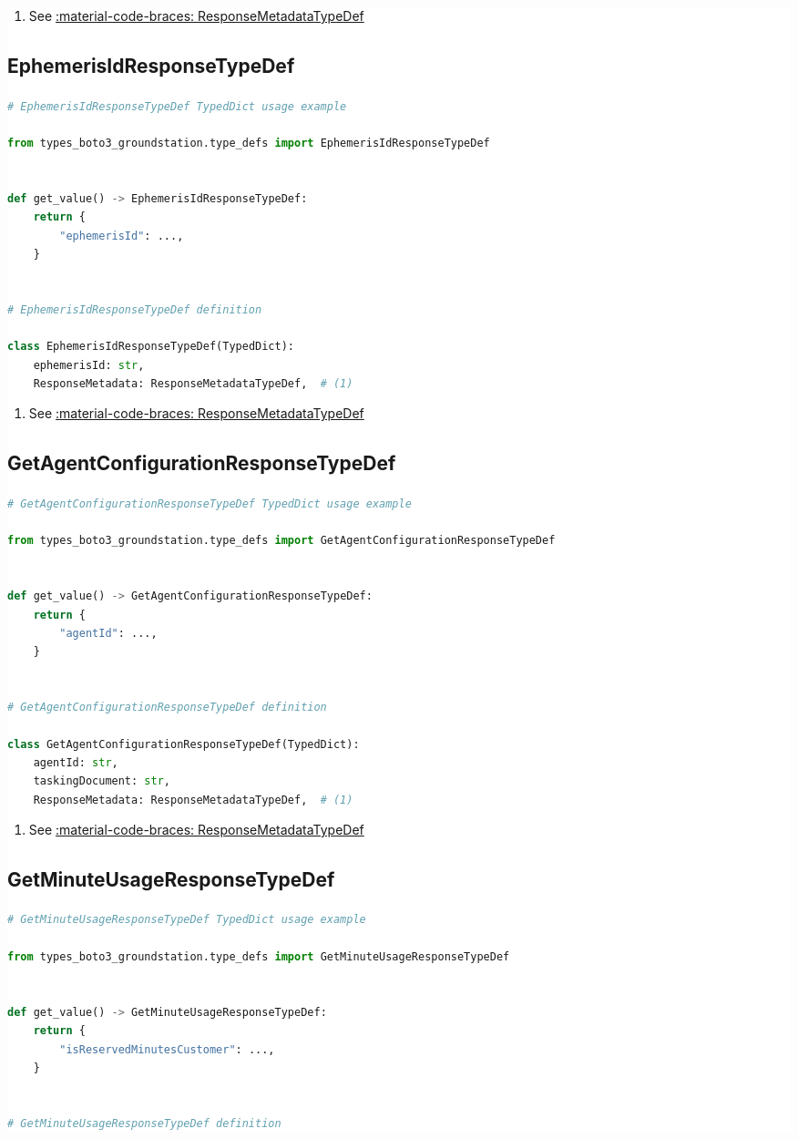 1. See [:material-code-braces: ResponseMetadataTypeDef](./type_defs.md#responsemetadatatypedef)

## EphemerisIdResponseTypeDef

```python
# EphemerisIdResponseTypeDef TypedDict usage example

from types_boto3_groundstation.type_defs import EphemerisIdResponseTypeDef


def get_value() -> EphemerisIdResponseTypeDef:
    return {
        "ephemerisId": ...,
    }


# EphemerisIdResponseTypeDef definition

class EphemerisIdResponseTypeDef(TypedDict):
    ephemerisId: str,
    ResponseMetadata: ResponseMetadataTypeDef,  # (1)
```

1. See [:material-code-braces: ResponseMetadataTypeDef](./type_defs.md#responsemetadatatypedef)

## GetAgentConfigurationResponseTypeDef

```python
# GetAgentConfigurationResponseTypeDef TypedDict usage example

from types_boto3_groundstation.type_defs import GetAgentConfigurationResponseTypeDef


def get_value() -> GetAgentConfigurationResponseTypeDef:
    return {
        "agentId": ...,
    }


# GetAgentConfigurationResponseTypeDef definition

class GetAgentConfigurationResponseTypeDef(TypedDict):
    agentId: str,
    taskingDocument: str,
    ResponseMetadata: ResponseMetadataTypeDef,  # (1)
```

1. See [:material-code-braces: ResponseMetadataTypeDef](./type_defs.md#responsemetadatatypedef)

## GetMinuteUsageResponseTypeDef

```python
# GetMinuteUsageResponseTypeDef TypedDict usage example

from types_boto3_groundstation.type_defs import GetMinuteUsageResponseTypeDef


def get_value() -> GetMinuteUsageResponseTypeDef:
    return {
        "isReservedMinutesCustomer": ...,
    }


# GetMinuteUsageResponseTypeDef definition

```